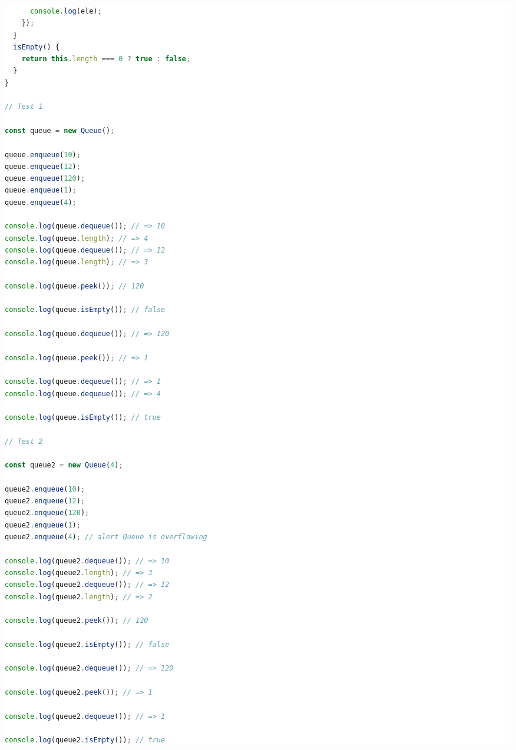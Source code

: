 ```js
      console.log(ele);
    });
  }
  isEmpty() {
    return this.length === 0 ? true : false;
  }
}

// Test 1

const queue = new Queue();

queue.enqueue(10);
queue.enqueue(12);
queue.enqueue(120);
queue.enqueue(1);
queue.enqueue(4);

console.log(queue.dequeue()); // => 10
console.log(queue.length); // => 4
console.log(queue.dequeue()); // => 12
console.log(queue.length); // => 3

console.log(queue.peek()); // 120

console.log(queue.isEmpty()); // false

console.log(queue.dequeue()); // => 120

console.log(queue.peek()); // => 1

console.log(queue.dequeue()); // => 1
console.log(queue.dequeue()); // => 4

console.log(queue.isEmpty()); // true

// Test 2

const queue2 = new Queue(4);

queue2.enqueue(10);
queue2.enqueue(12);
queue2.enqueue(120);
queue2.enqueue(1);
queue2.enqueue(4); // alert Queue is overflowing

console.log(queue2.dequeue()); // => 10
console.log(queue2.length); // => 3
console.log(queue2.dequeue()); // => 12
console.log(queue2.length); // => 2

console.log(queue2.peek()); // 120

console.log(queue2.isEmpty()); // false

console.log(queue2.dequeue()); // => 120

console.log(queue2.peek()); // => 1

console.log(queue2.dequeue()); // => 1

console.log(queue2.isEmpty()); // true
```